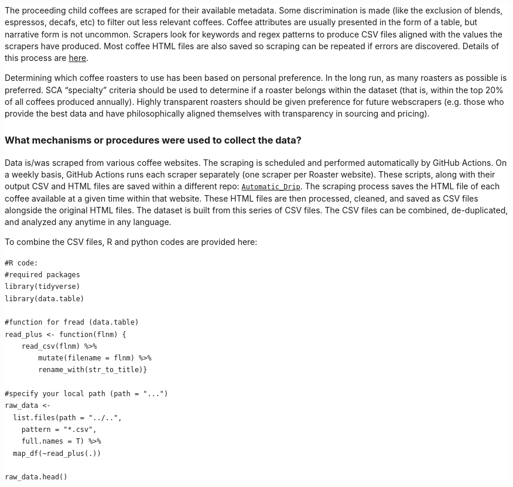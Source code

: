 The proceeding child coffees are scraped for their available metadata.
Some discrimination is made (like the exclusion of blends, espressos,
decafs, etc) to filter out less relevant coffees. Coffee attributes are
usually presented in the form of a table, but narrative form is not
uncommon. Scrapers look for keywords and regex patterns to produce CSV
files aligned with the values the scrapers have produced. Most coffee
HTML files are also saved so scraping can be repeated if errors are
discovered. Details of this process are
[here](https://github.com/mrpotatocode/COFFEE_COFFEE_COFFEE/blob/main/journal/Week3/Week3.md).

Determining which coffee roasters to use has been based on personal
preference. In the long run, as many roasters as possible is preferred.
SCA “specialty” criteria should be used to determine if a roaster
belongs within the dataset (that is, within the top 20% of all coffees
produced annually). Highly transparent roasters should be given
preference for future webscrapers (e.g. those who provide the best data
and have philosophically aligned themselves with transparency in
sourcing and pricing).

### What mechanisms or procedures were used to collect the data?

Data is/was scraped from various coffee websites. The scraping is
scheduled and performed automatically by GitHub Actions. On a weekly
basis, GitHub Actions runs each scraper separately (one scraper per
Roaster website). These scripts, along with their output CSV and HTML
files are saved within a different repo:
[`Automatic_Drip`](https://github.com/mrpotatocode/Automatic_Drip). The
scraping process saves the HTML file of each coffee available at a given
time within that website. These HTML files are then processed, cleaned,
and saved as CSV files alongside the original HTML files. The dataset is
built from this series of CSV files. The CSV files can be combined,
de-duplicated, and analyzed any anytime in any language.

To combine the CSV files, R and python codes are provided here:

``` 
#R code:
#required packages
library(tidyverse)
library(data.table)

#function for fread (data.table)
read_plus <- function(flnm) {
    read_csv(flnm) %>% 
        mutate(filename = flnm) %>% 
        rename_with(str_to_title)}

#specify your local path (path = "...")
raw_data <- 
  list.files(path = "../..",
    pattern = "*.csv",
    full.names = T) %>% 
  map_df(~read_plus(.))

raw_data.head()  
```
